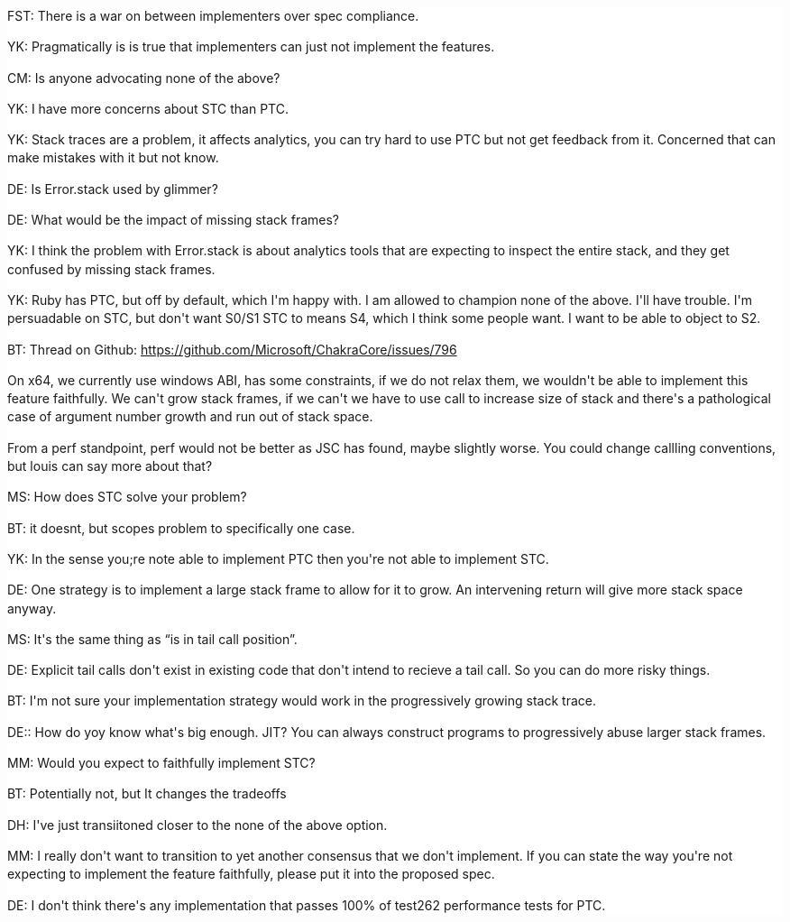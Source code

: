FST: There is a war on between implementers over spec compliance.

YK: Pragmatically is is true that implementers can just not implement the features.

CM: Is anyone advocating none of the above?

YK: I have more concerns about STC than PTC.

YK: Stack traces are a problem, it affects analytics, you can try hard to use PTC but not get feedback from it.  Concerned that can make mistakes with it but not know.

DE: Is Error.stack used by glimmer?

DE: What would be the impact of missing stack frames?

YK: I think the problem with Error.stack is about analytics tools that are expecting to inspect the entire stack, and they get confused by missing stack frames.

YK: Ruby has PTC, but off by default, which I'm happy with. I am allowed to champion none of the above. I'll have trouble. I'm persuadable on STC, but don't want S0/S1 STC to means S4, which I think some people want. I want to be able to object to S2.

BT: Thread on Github: https://github.com/Microsoft/ChakraCore/issues/796

On x64, we currently use windows ABI, has some constraints, if we do not relax them, we wouldn't be able to implement this feature faithfully. We can't grow stack frames, if we can't we have to use call to increase size of stack and there's a pathological case of argument number growth and run out of stack space.

From a perf standpoint, perf would not be better as JSC has found, maybe slightly worse. You could change callling conventions, but louis can say more about that?

MS: How does STC solve your problem?

BT: it doesnt, but scopes problem to specifically one case.

YK: In the sense you;re note able to implement PTC then you're not able to implement STC.

DE: One strategy is to implement a large stack frame to allow for it to grow. An intervening return will give more stack space anyway.

MS: It's the same thing as “is in tail call position”.

DE: Explicit tail calls don't exist in existing code that don't intend to recieve a tail call. So you can do more risky things.

BT: I'm not sure your implementation strategy would work in the progressively growing stack trace.

DE:: How do yoy know what's big enough. JIT? You can always construct programs to progressively abuse larger stack frames.

MM: Would you expect to faithfully implement STC?

BT: Potentially not, but It changes the tradeoffs

DH: I've just transiitoned closer to the none of the above option.

MM: I really don't want to transition to yet another consensus that we don't implement.
If you can state the way you're not expecting to implement the feature faithfully, please put it into the proposed spec.

DE: I don't think there's any implementation that passes 100% of test262 performance tests for PTC.

